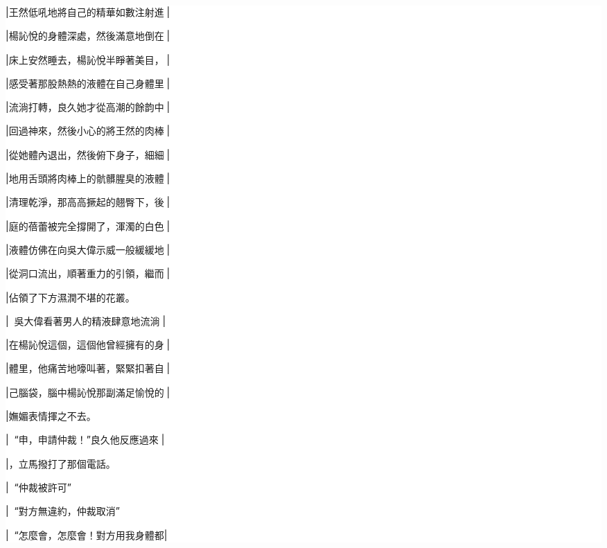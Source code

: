 |王然低吼地將自己的精華如數注射進 |

|楊訫悅的身體深處，然後滿意地倒在 |

|床上安然睡去，楊訫悅半睜著美目， |

|感受著那股熱熱的液體在自己身體里 |

|流淌打轉，良久她才從高潮的餘韵中 |

|回過神來，然後小心的將王然的肉棒 |

|從她體內退出，然後俯下身子，細細 |

|地用舌頭將肉棒上的骯髒腥臭的液體 |

|清理乾淨，那高高撅起的翹臀下，後 |

|庭的蓓蕾被完全撐開了，渾濁的白色 |

|液體仿佛在向吳大偉示威一般緩緩地 |

|從洞口流出，順著重力的引領，繼而 |

|佔領了下方濕潤不堪的花叢。

|  吳大偉看著男人的精液肆意地流淌 |

|在楊訫悅這個，這個他曾經擁有的身 |

|體里，他痛苦地嚎叫著，緊緊扣著自 |

|己腦袋，腦中楊訫悅那副滿足愉悅的 |

|嫵媚表情揮之不去。

|  “申，申請仲裁！”良久他反應過來 |

|，立馬撥打了那個電話。

|  “仲裁被許可”

|  “對方無違約，仲裁取消”

|  “怎麼會，怎麼會！對方用我身體都|
